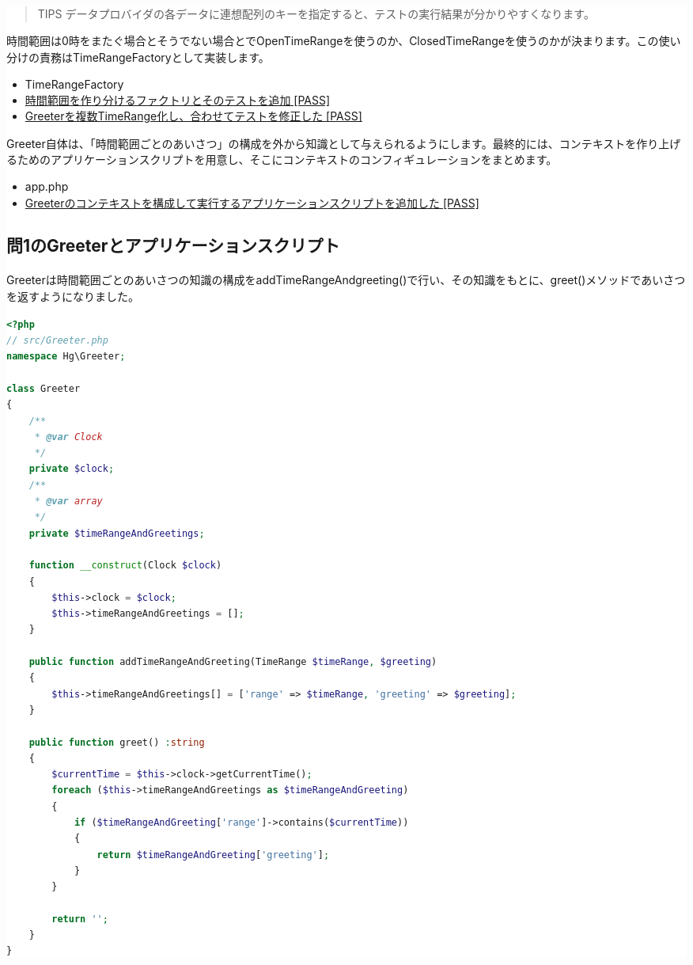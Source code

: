 > TIPS データプロバイダの各データに連想配列のキーを指定すると、テストの実行結果が分かりやすくなります。

時間範囲は0時をまたぐ場合とそうでない場合とでOpenTimeRangeを使うのか、ClosedTimeRangeを使うのかが決まります。この使い分けの責務はTimeRangeFactoryとして実装します。

- TimeRangeFactory
- [時間範囲を作り分けるファクトリとそのテストを追加 [PASS]](https://github.com/hidenorigoto/test-greeter/commit/50c0270ff392bba9cae49eda723eeec7ed7a7b62)
- [Greeterを複数TimeRange化し、合わせてテストを修正した [PASS]](https://github.com/hidenorigoto/test-greeter/commit/b93489fbad321efe5971fef46c74fb6daa8b864e)

Greeter自体は、「時間範囲ごとのあいさつ」の構成を外から知識として与えられるようにします。最終的には、コンテキストを作り上げるためのアプリケーションスクリプトを用意し、そこにコンテキストのコンフィギュレーションをまとめます。

- app.php
- [Greeterのコンテキストを構成して実行するアプリケーションスクリプトを追加した [PASS]](https://github.com/hidenorigoto/test-greeter/commit/e2885670516034298abea1d9f9d6afdc441f9fd0)

## 問1のGreeterとアプリケーションスクリプト

Greeterは時間範囲ごとのあいさつの知識の構成をaddTimeRangeAndgreeting()で行い、その知識をもとに、greet()メソッドであいさつを返すようになりました。

```php
<?php
// src/Greeter.php
namespace Hg\Greeter;

class Greeter
{
    /**
     * @var Clock
     */
    private $clock;
    /**
     * @var array
     */
    private $timeRangeAndGreetings;

    function __construct(Clock $clock)
    {
        $this->clock = $clock;
        $this->timeRangeAndGreetings = [];
    }

    public function addTimeRangeAndGreeting(TimeRange $timeRange, $greeting)
    {
        $this->timeRangeAndGreetings[] = ['range' => $timeRange, 'greeting' => $greeting];
    }

    public function greet() :string
    {
        $currentTime = $this->clock->getCurrentTime();
        foreach ($this->timeRangeAndGreetings as $timeRangeAndGreeting)
        {
            if ($timeRangeAndGreeting['range']->contains($currentTime))
            {
                return $timeRangeAndGreeting['greeting'];
            }
        }

        return '';
    }
}
```
